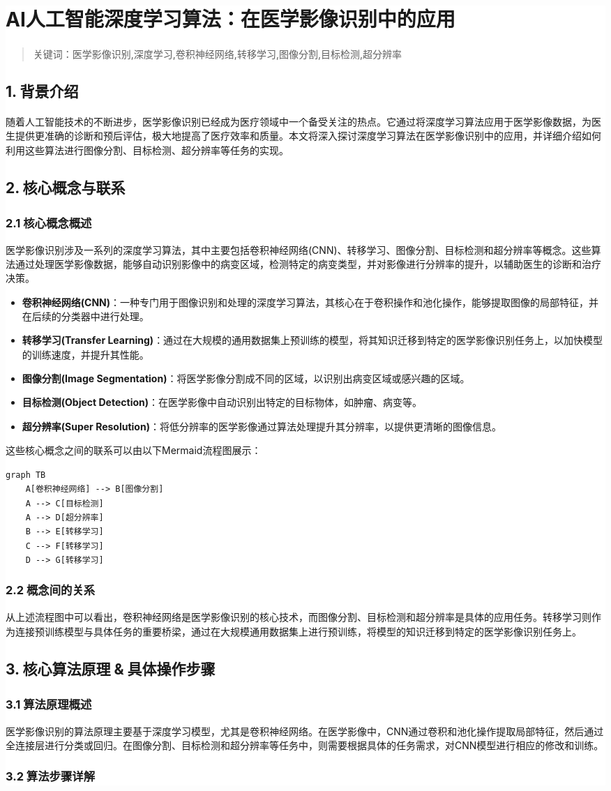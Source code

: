                  

# AI人工智能深度学习算法：在医学影像识别中的应用

> 关键词：医学影像识别,深度学习,卷积神经网络,转移学习,图像分割,目标检测,超分辨率

## 1. 背景介绍

随着人工智能技术的不断进步，医学影像识别已经成为医疗领域中一个备受关注的热点。它通过将深度学习算法应用于医学影像数据，为医生提供更准确的诊断和预后评估，极大地提高了医疗效率和质量。本文将深入探讨深度学习算法在医学影像识别中的应用，并详细介绍如何利用这些算法进行图像分割、目标检测、超分辨率等任务的实现。

## 2. 核心概念与联系

### 2.1 核心概念概述

医学影像识别涉及一系列的深度学习算法，其中主要包括卷积神经网络(CNN)、转移学习、图像分割、目标检测和超分辨率等概念。这些算法通过处理医学影像数据，能够自动识别影像中的病变区域，检测特定的病变类型，并对影像进行分辨率的提升，以辅助医生的诊断和治疗决策。

- **卷积神经网络(CNN)**：一种专门用于图像识别和处理的深度学习算法，其核心在于卷积操作和池化操作，能够提取图像的局部特征，并在后续的分类器中进行处理。

- **转移学习(Transfer Learning)**：通过在大规模的通用数据集上预训练的模型，将其知识迁移到特定的医学影像识别任务上，以加快模型的训练速度，并提升其性能。

- **图像分割(Image Segmentation)**：将医学影像分割成不同的区域，以识别出病变区域或感兴趣的区域。

- **目标检测(Object Detection)**：在医学影像中自动识别出特定的目标物体，如肿瘤、病变等。

- **超分辨率(Super Resolution)**：将低分辨率的医学影像通过算法处理提升其分辨率，以提供更清晰的图像信息。

这些核心概念之间的联系可以由以下Mermaid流程图展示：

```mermaid
graph TB
    A[卷积神经网络] --> B[图像分割]
    A --> C[目标检测]
    A --> D[超分辨率]
    B --> E[转移学习]
    C --> F[转移学习]
    D --> G[转移学习]
```

### 2.2 概念间的关系

从上述流程图中可以看出，卷积神经网络是医学影像识别的核心技术，而图像分割、目标检测和超分辨率是具体的应用任务。转移学习则作为连接预训练模型与具体任务的重要桥梁，通过在大规模通用数据集上进行预训练，将模型的知识迁移到特定的医学影像识别任务上。

## 3. 核心算法原理 & 具体操作步骤

### 3.1 算法原理概述

医学影像识别的算法原理主要基于深度学习模型，尤其是卷积神经网络。在医学影像中，CNN通过卷积和池化操作提取局部特征，然后通过全连接层进行分类或回归。在图像分割、目标检测和超分辨率等任务中，则需要根据具体的任务需求，对CNN模型进行相应的修改和训练。

### 3.2 算法步骤详解
